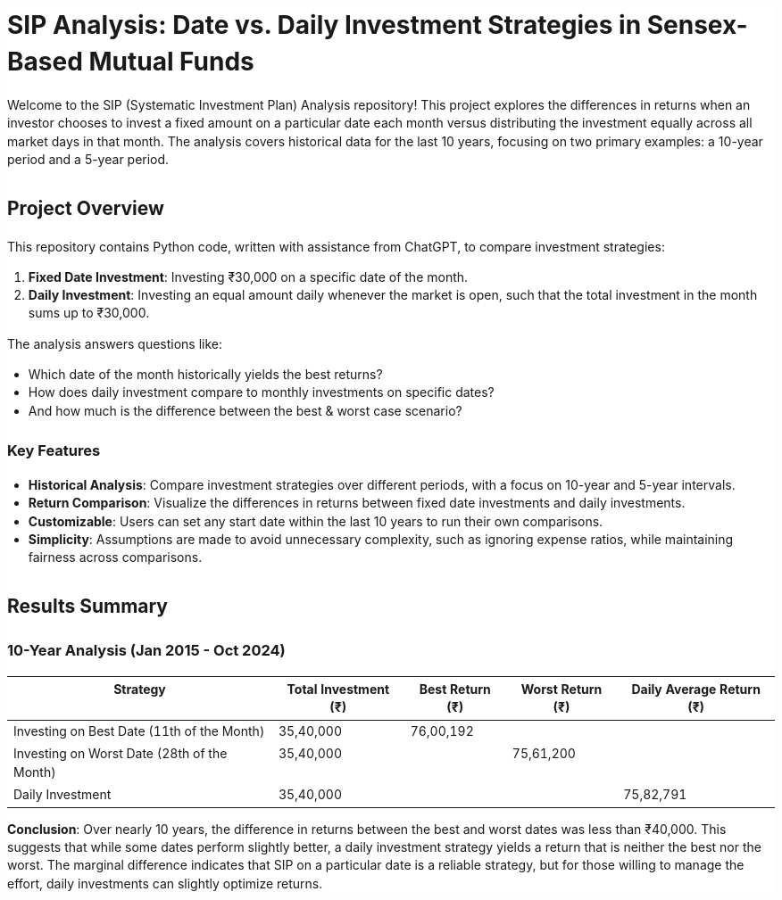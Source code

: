 # SIP Analysis: Date vs. Daily Investment Strategies in Sensex-Based Mutual Funds

Welcome to the SIP (Systematic Investment Plan) Analysis repository! This project explores the differences in returns when an investor chooses to invest a fixed amount on a particular date each month versus distributing the investment equally across all market days in that month. The analysis covers historical data for the last 10 years, focusing on two primary examples: a 10-year period and a 5-year period.

## Project Overview

This repository contains Python code, written with assistance from ChatGPT, to compare investment strategies:

1. **Fixed Date Investment**: Investing ₹30,000 on a specific date of the month.
2. **Daily Investment**: Investing an equal amount daily whenever the market is open, such that the total investment in the month sums up to ₹30,000.

The analysis answers questions like:
- Which date of the month historically yields the best returns?
- How does daily investment compare to monthly investments on specific dates?
- And how much is the difference between the best & worst case scenario?

### Key Features

- **Historical Analysis**: Compare investment strategies over different periods, with a focus on 10-year and 5-year intervals.
- **Return Comparison**: Visualize the differences in returns between fixed date investments and daily investments.
- **Customizable**: Users can set any start date within the last 10 years to run their own comparisons.
- **Simplicity**: Assumptions are made to avoid unnecessary complexity, such as ignoring expense ratios, while maintaining fairness across comparisons.

## Results Summary

### 10-Year Analysis (Jan 2015 - Oct 2024)

| Strategy                                   | Total Investment (₹) | Best Return (₹) | Worst Return (₹) | Daily Average Return (₹) |
|--------------------------------------------|-----------------------|-----------------|------------------|--------------------------|
| Investing on Best Date (11th of the Month) | 35,40,000             | 76,00,192       |                  |                          |
| Investing on Worst Date (28th of the Month)| 35,40,000             |                 | 75,61,200        |                          |
| Daily Investment                           | 35,40,000             |                 |                  | 75,82,791                |


**Conclusion**: Over nearly 10 years, the difference in returns between the best and worst dates was less than ₹40,000. This suggests that while some dates perform slightly better, a daily investment strategy yields a return that is neither the best nor the worst. The marginal difference indicates that SIP on a particular date is a reliable strategy, but for those willing to manage the effort, daily investments can slightly optimize returns.
